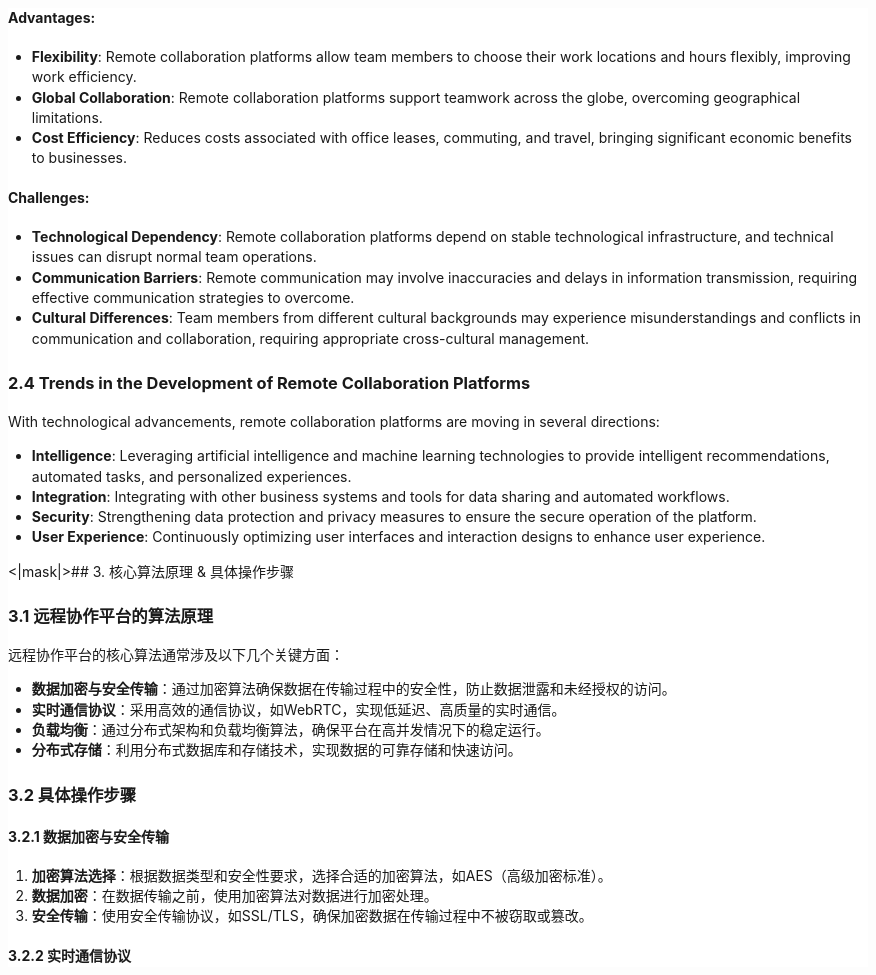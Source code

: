 #### Advantages:

- **Flexibility**: Remote collaboration platforms allow team members to choose their work locations and hours flexibly, improving work efficiency.
- **Global Collaboration**: Remote collaboration platforms support teamwork across the globe, overcoming geographical limitations.
- **Cost Efficiency**: Reduces costs associated with office leases, commuting, and travel, bringing significant economic benefits to businesses.

#### Challenges:

- **Technological Dependency**: Remote collaboration platforms depend on stable technological infrastructure, and technical issues can disrupt normal team operations.
- **Communication Barriers**: Remote communication may involve inaccuracies and delays in information transmission, requiring effective communication strategies to overcome.
- **Cultural Differences**: Team members from different cultural backgrounds may experience misunderstandings and conflicts in communication and collaboration, requiring appropriate cross-cultural management.

### 2.4 Trends in the Development of Remote Collaboration Platforms

With technological advancements, remote collaboration platforms are moving in several directions:

- **Intelligence**: Leveraging artificial intelligence and machine learning technologies to provide intelligent recommendations, automated tasks, and personalized experiences.
- **Integration**: Integrating with other business systems and tools for data sharing and automated workflows.
- **Security**: Strengthening data protection and privacy measures to ensure the secure operation of the platform.
- **User Experience**: Continuously optimizing user interfaces and interaction designs to enhance user experience.

<|mask|>## 3. 核心算法原理 & 具体操作步骤

### 3.1 远程协作平台的算法原理

远程协作平台的核心算法通常涉及以下几个关键方面：

- **数据加密与安全传输**：通过加密算法确保数据在传输过程中的安全性，防止数据泄露和未经授权的访问。
- **实时通信协议**：采用高效的通信协议，如WebRTC，实现低延迟、高质量的实时通信。
- **负载均衡**：通过分布式架构和负载均衡算法，确保平台在高并发情况下的稳定运行。
- **分布式存储**：利用分布式数据库和存储技术，实现数据的可靠存储和快速访问。

### 3.2 具体操作步骤

#### 3.2.1 数据加密与安全传输

1. **加密算法选择**：根据数据类型和安全性要求，选择合适的加密算法，如AES（高级加密标准）。
2. **数据加密**：在数据传输之前，使用加密算法对数据进行加密处理。
3. **安全传输**：使用安全传输协议，如SSL/TLS，确保加密数据在传输过程中不被窃取或篡改。

#### 3.2.2 实时通信协议
